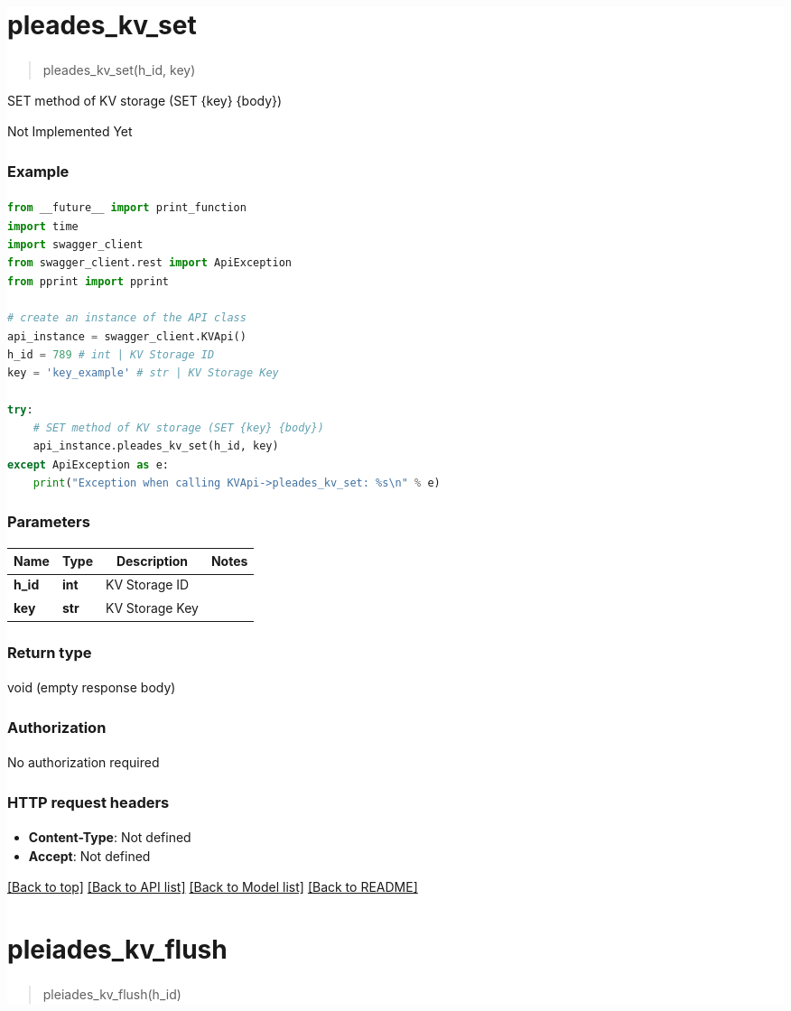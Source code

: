 # **pleades_kv_set**
> pleades_kv_set(h_id, key)

SET method of KV storage (SET {key} {body})

Not Implemented Yet

### Example
```python
from __future__ import print_function
import time
import swagger_client
from swagger_client.rest import ApiException
from pprint import pprint

# create an instance of the API class
api_instance = swagger_client.KVApi()
h_id = 789 # int | KV Storage ID
key = 'key_example' # str | KV Storage Key

try:
    # SET method of KV storage (SET {key} {body})
    api_instance.pleades_kv_set(h_id, key)
except ApiException as e:
    print("Exception when calling KVApi->pleades_kv_set: %s\n" % e)
```

### Parameters

Name | Type | Description  | Notes
------------- | ------------- | ------------- | -------------
 **h_id** | **int**| KV Storage ID | 
 **key** | **str**| KV Storage Key | 

### Return type

void (empty response body)

### Authorization

No authorization required

### HTTP request headers

 - **Content-Type**: Not defined
 - **Accept**: Not defined

[[Back to top]](#) [[Back to API list]](../README.md#documentation-for-api-endpoints) [[Back to Model list]](../README.md#documentation-for-models) [[Back to README]](../README.md)

# **pleiades_kv_flush**
> pleiades_kv_flush(h_id)
